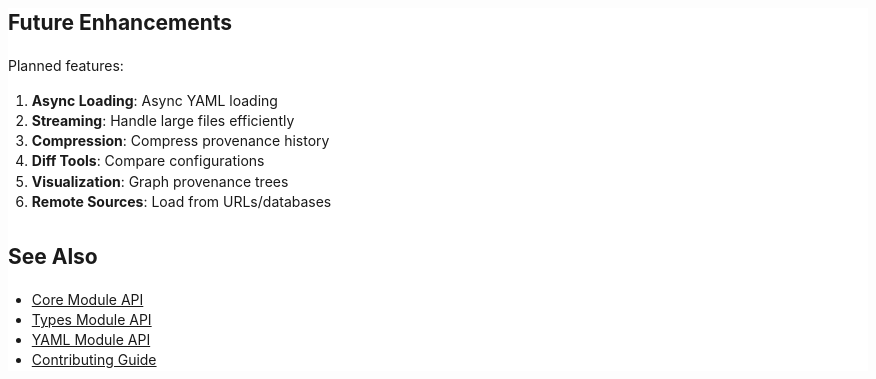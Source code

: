 ## Future Enhancements

Planned features:

1. **Async Loading**: Async YAML loading
2. **Streaming**: Handle large files efficiently
3. **Compression**: Compress provenance history
4. **Diff Tools**: Compare configurations
5. **Visualization**: Graph provenance trees
6. **Remote Sources**: Load from URLs/databases

## See Also

- [Core Module API](../api/core.md)
- [Types Module API](../api/types.md)
- [YAML Module API](../api/yaml.md)
- [Contributing Guide](../contributing.md)
